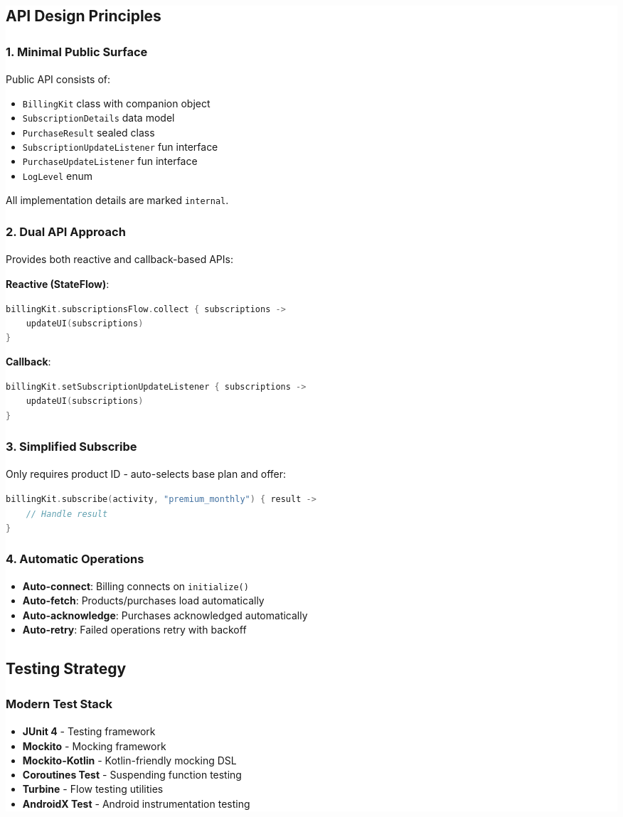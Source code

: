 ## API Design Principles

### 1. Minimal Public Surface
Public API consists of:
- `BillingKit` class with companion object
- `SubscriptionDetails` data model
- `PurchaseResult` sealed class
- `SubscriptionUpdateListener` fun interface
- `PurchaseUpdateListener` fun interface
- `LogLevel` enum

All implementation details are marked `internal`.

### 2. Dual API Approach
Provides both reactive and callback-based APIs:

**Reactive (StateFlow)**:
```kotlin
billingKit.subscriptionsFlow.collect { subscriptions ->
    updateUI(subscriptions)
}
```

**Callback**:
```kotlin
billingKit.setSubscriptionUpdateListener { subscriptions ->
    updateUI(subscriptions)
}
```

### 3. Simplified Subscribe
Only requires product ID - auto-selects base plan and offer:
```kotlin
billingKit.subscribe(activity, "premium_monthly") { result ->
    // Handle result
}
```

### 4. Automatic Operations
- **Auto-connect**: Billing connects on `initialize()`
- **Auto-fetch**: Products/purchases load automatically
- **Auto-acknowledge**: Purchases acknowledged automatically
- **Auto-retry**: Failed operations retry with backoff

## Testing Strategy

### Modern Test Stack
- **JUnit 4** - Testing framework
- **Mockito** - Mocking framework
- **Mockito-Kotlin** - Kotlin-friendly mocking DSL
- **Coroutines Test** - Suspending function testing
- **Turbine** - Flow testing utilities
- **AndroidX Test** - Android instrumentation testing
